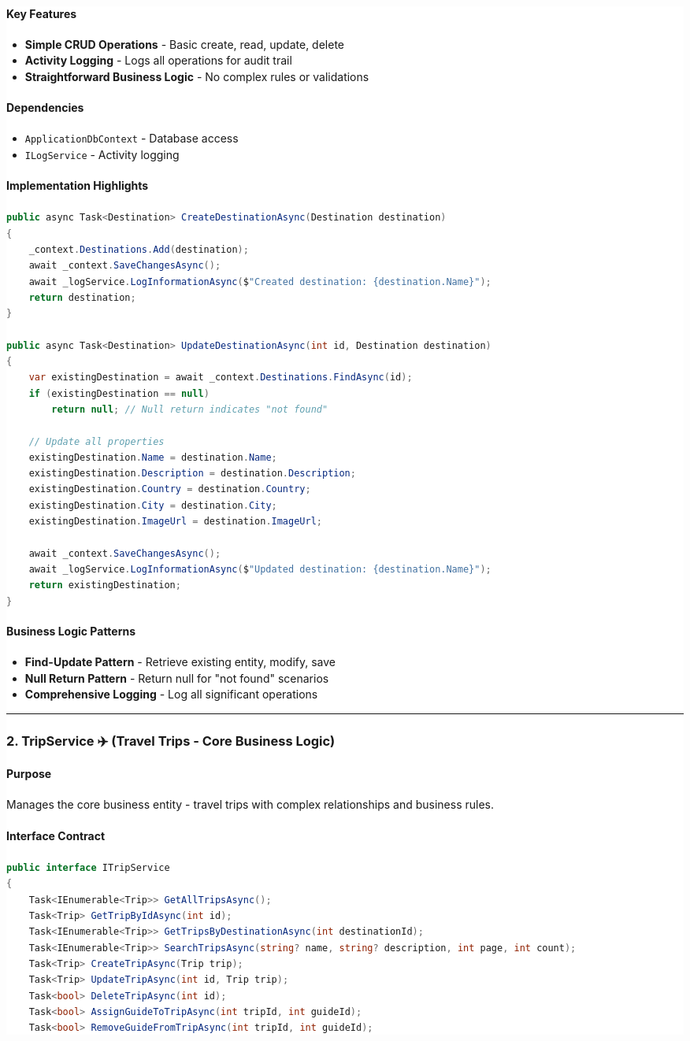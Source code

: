 #### **Key Features**
- **Simple CRUD Operations** - Basic create, read, update, delete
- **Activity Logging** - Logs all operations for audit trail
- **Straightforward Business Logic** - No complex rules or validations

#### **Dependencies**
- `ApplicationDbContext` - Database access
- `ILogService` - Activity logging

#### **Implementation Highlights**
```csharp
public async Task<Destination> CreateDestinationAsync(Destination destination)
{
    _context.Destinations.Add(destination);
    await _context.SaveChangesAsync();
    await _logService.LogInformationAsync($"Created destination: {destination.Name}");
    return destination;
}

public async Task<Destination> UpdateDestinationAsync(int id, Destination destination)
{
    var existingDestination = await _context.Destinations.FindAsync(id);
    if (existingDestination == null)
        return null; // Null return indicates "not found"

    // Update all properties
    existingDestination.Name = destination.Name;
    existingDestination.Description = destination.Description;
    existingDestination.Country = destination.Country;
    existingDestination.City = destination.City;
    existingDestination.ImageUrl = destination.ImageUrl;

    await _context.SaveChangesAsync();
    await _logService.LogInformationAsync($"Updated destination: {destination.Name}");
    return existingDestination;
}
```

#### **Business Logic Patterns**
- **Find-Update Pattern** - Retrieve existing entity, modify, save
- **Null Return Pattern** - Return null for "not found" scenarios
- **Comprehensive Logging** - Log all significant operations

---

### 2. TripService ✈️ (Travel Trips - Core Business Logic)

#### **Purpose**
Manages the core business entity - travel trips with complex relationships and business rules.

#### **Interface Contract**
```csharp
public interface ITripService
{
    Task<IEnumerable<Trip>> GetAllTripsAsync();
    Task<Trip> GetTripByIdAsync(int id);
    Task<IEnumerable<Trip>> GetTripsByDestinationAsync(int destinationId);
    Task<IEnumerable<Trip>> SearchTripsAsync(string? name, string? description, int page, int count);
    Task<Trip> CreateTripAsync(Trip trip);
    Task<Trip> UpdateTripAsync(int id, Trip trip);
    Task<bool> DeleteTripAsync(int id);
    Task<bool> AssignGuideToTripAsync(int tripId, int guideId);
    Task<bool> RemoveGuideFromTripAsync(int tripId, int guideId);
```